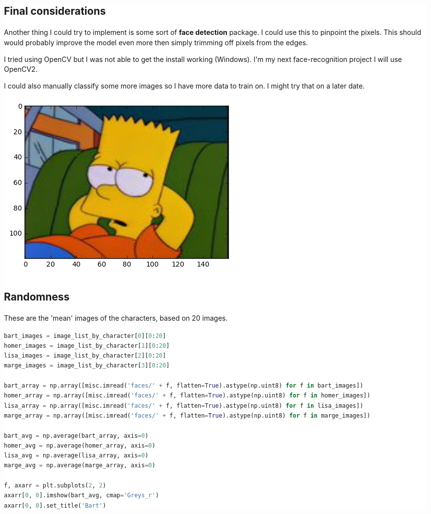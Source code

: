 ## Final considerations

Another thing I could try to implement is some sort of **face detection** package. I could use this to pinpoint the pixels. This should would probably improve the model even more then simply trimming off pixels from the edges.

I tried using OpenCV but I was not able to get the install working (Windows). I'm my next face-recognition project I will use OpenCV2.

I could also manually classify some more images so I have more data to train on. I might try that on a later date.


```python

```


![png](../images/simpsons_color_files/simpsons_color_31_0.png)


## Randomness

These are the 'mean' images of the characters, based on 20 images.


```python
bart_images = image_list_by_character[0][0:20]
homer_images = image_list_by_character[1][0:20]
lisa_images = image_list_by_character[2][0:20]
marge_images = image_list_by_character[3][0:20]

bart_array = np.array([misc.imread('faces/' + f, flatten=True).astype(np.uint8) for f in bart_images])
homer_array = np.array([misc.imread('faces/' + f, flatten=True).astype(np.uint8) for f in homer_images])
lisa_array = np.array([misc.imread('faces/' + f, flatten=True).astype(np.uint8) for f in lisa_images])
marge_array = np.array([misc.imread('faces/' + f, flatten=True).astype(np.uint8) for f in marge_images])

bart_avg = np.average(bart_array, axis=0)
homer_avg = np.average(homer_array, axis=0)
lisa_avg = np.average(lisa_array, axis=0)
marge_avg = np.average(marge_array, axis=0)

f, axarr = plt.subplots(2, 2)
axarr[0, 0].imshow(bart_avg, cmap='Greys_r')
axarr[0, 0].set_title('Bart')
```
